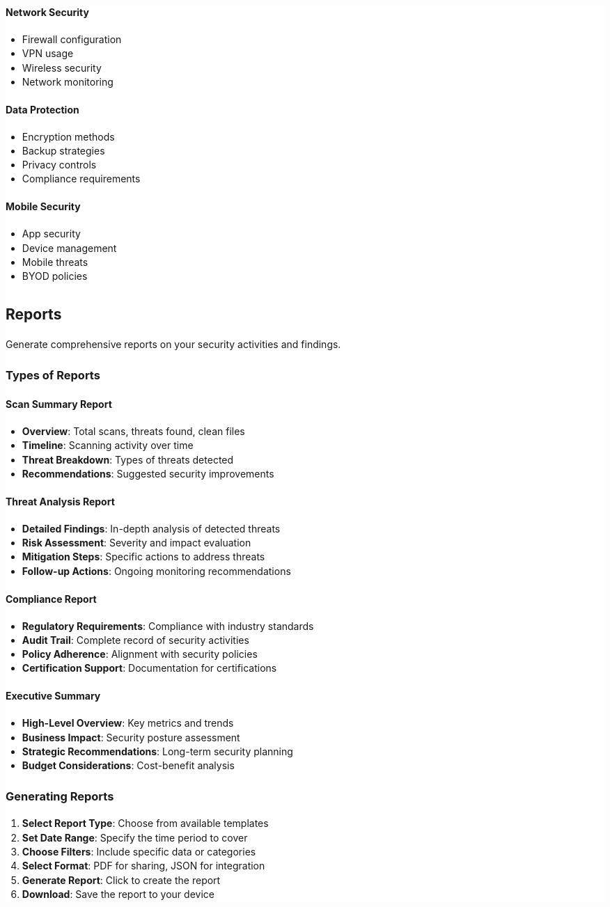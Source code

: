 #### Network Security
- Firewall configuration
- VPN usage
- Wireless security
- Network monitoring

#### Data Protection
- Encryption methods
- Backup strategies
- Privacy controls
- Compliance requirements

#### Mobile Security
- App security
- Device management
- Mobile threats
- BYOD policies

## Reports

Generate comprehensive reports on your security activities and findings.

### Types of Reports

#### Scan Summary Report
- **Overview**: Total scans, threats found, clean files
- **Timeline**: Scanning activity over time
- **Threat Breakdown**: Types of threats detected
- **Recommendations**: Suggested security improvements

#### Threat Analysis Report
- **Detailed Findings**: In-depth analysis of detected threats
- **Risk Assessment**: Severity and impact evaluation
- **Mitigation Steps**: Specific actions to address threats
- **Follow-up Actions**: Ongoing monitoring recommendations

#### Compliance Report
- **Regulatory Requirements**: Compliance with industry standards
- **Audit Trail**: Complete record of security activities
- **Policy Adherence**: Alignment with security policies
- **Certification Support**: Documentation for certifications

#### Executive Summary
- **High-Level Overview**: Key metrics and trends
- **Business Impact**: Security posture assessment
- **Strategic Recommendations**: Long-term security planning
- **Budget Considerations**: Cost-benefit analysis

### Generating Reports

1. **Select Report Type**: Choose from available templates
2. **Set Date Range**: Specify the time period to cover
3. **Choose Filters**: Include specific data or categories
4. **Select Format**: PDF for sharing, JSON for integration
5. **Generate Report**: Click to create the report
6. **Download**: Save the report to your device
